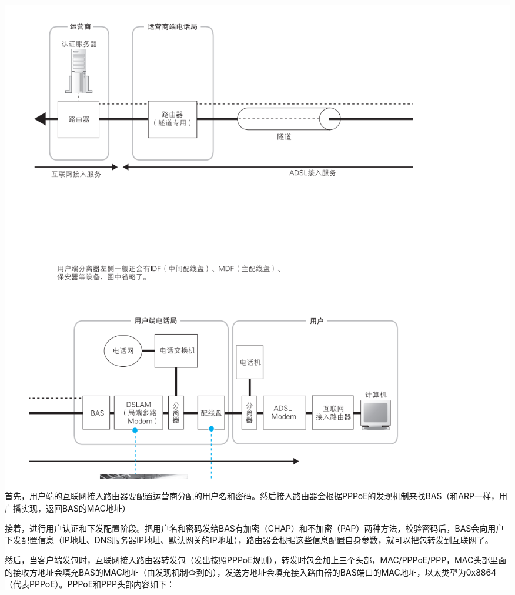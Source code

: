 ![image-20240908192506062](./Chapter4.assets/image-20240908192506062.png)

首先，用户端的互联网接入路由器要配置运营商分配的用户名和密码。然后接入路由器会根据PPPoE的发现机制来找BAS（和ARP一样，用广播实现，返回BAS的MAC地址）

接着，进行用户认证和下发配置阶段。把用户名和密码发给BAS有加密（CHAP）和不加密（PAP）两种方法，校验密码后，BAS会向用户下发配置信息（IP地址、DNS服务器IP地址、默认网关的IP地址），路由器会根据这些信息配置自身参数，就可以把包转发到互联网了。

然后，当客户端发包时，互联网接入路由器转发包（发出按照PPPoE规则），转发时包会加上三个头部，MAC/PPPoE/PPP，MAC头部里面的接收方地址会填充BAS的MAC地址（由发现机制查到的），发送方地址会填充接入路由器的BAS端口的MAC地址，以太类型为0x8864（代表PPPoE）。PPPoE和PPP头部内容如下：
